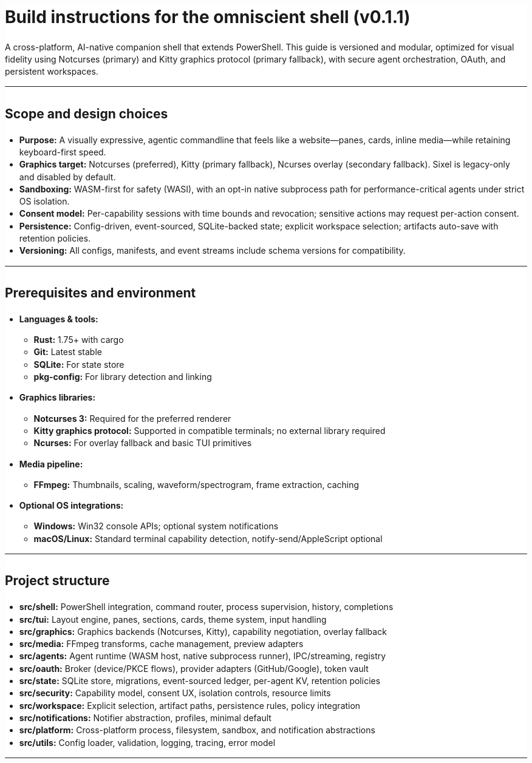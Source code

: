 # Build instructions for the omniscient shell (v0.1.1)

A cross-platform, AI-native companion shell that extends PowerShell. This guide is versioned and modular, optimized for visual fidelity using Notcurses (primary) and Kitty graphics protocol (primary fallback), with secure agent orchestration, OAuth, and persistent workspaces.

---

## Scope and design choices

- **Purpose:** A visually expressive, agentic commandline that feels like a website—panes, cards, inline media—while retaining keyboard-first speed.
- **Graphics target:** Notcurses (preferred), Kitty (primary fallback), Ncurses overlay (secondary fallback). Sixel is legacy-only and disabled by default.
- **Sandboxing:** WASM-first for safety (WASI), with an opt-in native subprocess path for performance-critical agents under strict OS isolation.
- **Consent model:** Per-capability sessions with time bounds and revocation; sensitive actions may request per-action consent.
- **Persistence:** Config-driven, event-sourced, SQLite-backed state; explicit workspace selection; artifacts auto-save with retention policies.
- **Versioning:** All configs, manifests, and event streams include schema versions for compatibility.

---

## Prerequisites and environment

- **Languages & tools:**
  - **Rust:** 1.75+ with cargo
  - **Git:** Latest stable
  - **SQLite:** For state store
  - **pkg-config:** For library detection and linking

- **Graphics libraries:**
  - **Notcurses 3:** Required for the preferred renderer
  - **Kitty graphics protocol:** Supported in compatible terminals; no external library required
  - **Ncurses:** For overlay fallback and basic TUI primitives

- **Media pipeline:**
  - **FFmpeg:** Thumbnails, scaling, waveform/spectrogram, frame extraction, caching

- **Optional OS integrations:**
  - **Windows:** Win32 console APIs; optional system notifications
  - **macOS/Linux:** Standard terminal capability detection, notify-send/AppleScript optional

---

## Project structure

- **src/shell:** PowerShell integration, command router, process supervision, history, completions
- **src/tui:** Layout engine, panes, sections, cards, theme system, input handling
- **src/graphics:** Graphics backends (Notcurses, Kitty), capability negotiation, overlay fallback
- **src/media:** FFmpeg transforms, cache management, preview adapters
- **src/agents:** Agent runtime (WASM host, native subprocess runner), IPC/streaming, registry
- **src/oauth:** Broker (device/PKCE flows), provider adapters (GitHub/Google), token vault
- **src/state:** SQLite store, migrations, event-sourced ledger, per-agent KV, retention policies
- **src/security:** Capability model, consent UX, isolation controls, resource limits
- **src/workspace:** Explicit selection, artifact paths, persistence rules, policy integration
- **src/notifications:** Notifier abstraction, profiles, minimal default
- **src/platform:** Cross-platform process, filesystem, sandbox, and notification abstractions
- **src/utils:** Config loader, validation, logging, tracing, error model

---